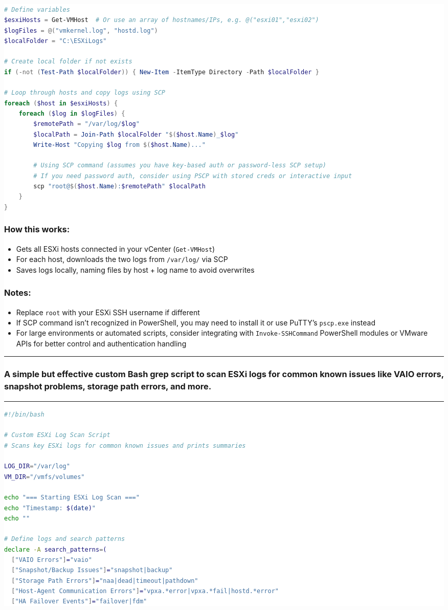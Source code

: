```powershell
# Define variables
$esxiHosts = Get-VMHost  # Or use an array of hostnames/IPs, e.g. @("esxi01","esxi02")
$logFiles = @("vmkernel.log", "hostd.log")
$localFolder = "C:\ESXiLogs"

# Create local folder if not exists
if (-not (Test-Path $localFolder)) { New-Item -ItemType Directory -Path $localFolder }

# Loop through hosts and copy logs using SCP
foreach ($host in $esxiHosts) {
    foreach ($log in $logFiles) {
        $remotePath = "/var/log/$log"
        $localPath = Join-Path $localFolder "$($host.Name)_$log"
        Write-Host "Copying $log from $($host.Name)..."
        
        # Using SCP command (assumes you have key-based auth or password-less SCP setup)
        # If you need password auth, consider using PSCP with stored creds or interactive input
        scp "root@$($host.Name):$remotePath" $localPath
    }
}
```

### How this works:

* Gets all ESXi hosts connected in your vCenter (`Get-VMHost`)
* For each host, downloads the two logs from `/var/log/` via SCP
* Saves logs locally, naming files by host + log name to avoid overwrites

### Notes:

* Replace `root` with your ESXi SSH username if different
* If SCP command isn’t recognized in PowerShell, you may need to install it or use PuTTY’s `pscp.exe` instead
* For large environments or automated scripts, consider integrating with `Invoke-SSHCommand` PowerShell modules or VMware APIs for better control and authentication handling

---

### A simple but effective **custom Bash grep script** to scan ESXi logs for common known issues like VAIO errors, snapshot problems, storage path errors, and more.

---

```bash
#!/bin/bash

# Custom ESXi Log Scan Script
# Scans key ESXi logs for common known issues and prints summaries

LOG_DIR="/var/log"
VM_DIR="/vmfs/volumes"

echo "=== Starting ESXi Log Scan ==="
echo "Timestamp: $(date)"
echo ""

# Define logs and search patterns
declare -A search_patterns=(
  ["VAIO Errors"]="vaio"
  ["Snapshot/Backup Issues"]="snapshot|backup"
  ["Storage Path Errors"]="naa|dead|timeout|pathdown"
  ["Host-Agent Communication Errors"]="vpxa.*error|vpxa.*fail|hostd.*error"
  ["HA Failover Events"]="failover|fdm"
```